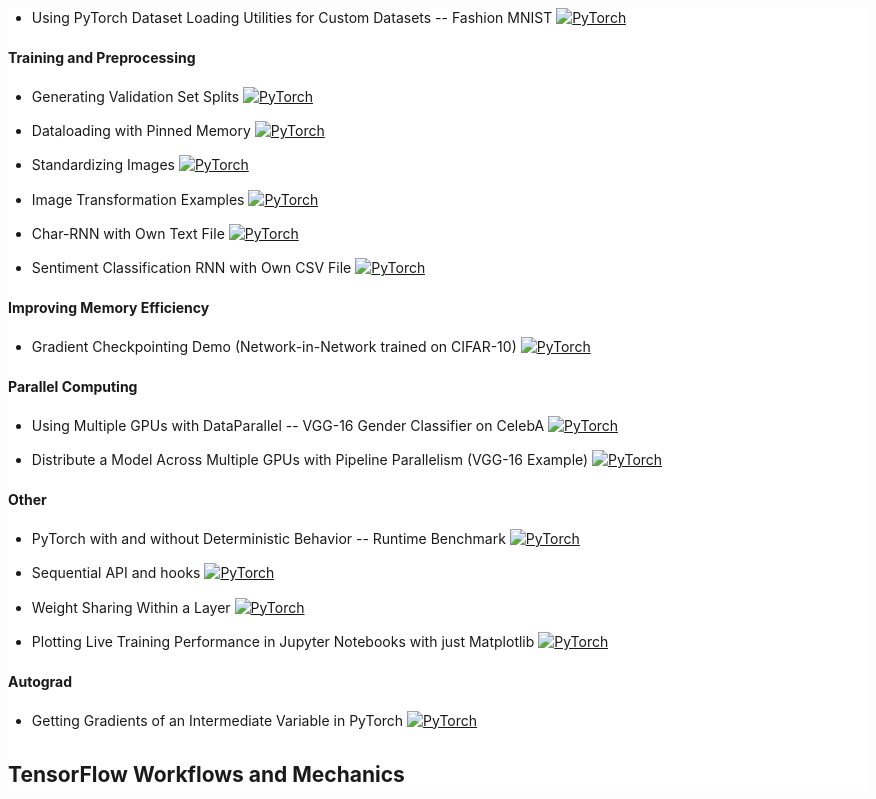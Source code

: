 - Using PyTorch Dataset Loading Utilities for Custom Datasets -- Fashion MNIST  [![PyTorch](https://img.shields.io/badge/Py-Torch-red)](pytorch_ipynb/mechanics/custom-data-loader-quickdraw.ipynb) 

#### Training and Preprocessing

- Generating Validation Set Splits  [![PyTorch](https://img.shields.io/badge/Py-Torch-red)](pytorch_ipynb/mechanics/validation-splits.ipynb) 

- Dataloading with Pinned Memory  [![PyTorch](https://img.shields.io/badge/Py-Torch-red)](pytorch_ipynb/cnn/cnn-resnet34-cifar10-pinmem.ipynb) 

- Standardizing Images  [![PyTorch](https://img.shields.io/badge/Py-Torch-red)](pytorch_ipynb/cnn/cnn-standardized.ipynb) 

- Image Transformation Examples  [![PyTorch](https://img.shields.io/badge/Py-Torch-red)](pytorch_ipynb/mechanics/torchvision-transform-examples.ipynb) 

- Char-RNN with Own Text File  [![PyTorch](https://img.shields.io/badge/Py-Torch-red)](pytorch_ipynb/rnn/char_rnn-charlesdickens.ipynb) 

- Sentiment Classification RNN with Own CSV File  [![PyTorch](https://img.shields.io/badge/Py-Torch-red)](pytorch_ipynb/rnn/rnn_lstm_packed_own_csv_imdb.ipynb) 


#### Improving Memory Efficiency

- Gradient Checkpointing Demo (Network-in-Network trained on CIFAR-10)  [![PyTorch](https://img.shields.io/badge/Py-Torch-red)](pytorch_ipynb/mechanics/gradient-checkpointing-nin.ipynb) 

#### Parallel Computing

- Using Multiple GPUs with DataParallel -- VGG-16 Gender Classifier on CelebA  [![PyTorch](https://img.shields.io/badge/Py-Torch-red)](pytorch_ipynb/cnn/cnn-vgg16-celeba-data-parallel.ipynb) 

- Distribute a Model Across Multiple GPUs with Pipeline Parallelism (VGG-16 Example)  [![PyTorch](https://img.shields.io/badge/Py-Torch-red)](pytorch_ipynb/mechanics/model-pipeline-vgg16.ipynb) 

#### Other 

- PyTorch with and without Deterministic Behavior -- Runtime Benchmark  [![PyTorch](https://img.shields.io/badge/Py-Torch-red)](pytorch_ipynb/mechanics/deterministic_benchmark.ipynb) 

- Sequential API and hooks   [![PyTorch](https://img.shields.io/badge/Py-Torch-red)](pytorch_ipynb/mechanics/mlp-sequential.ipynb) 

- Weight Sharing Within a Layer   [![PyTorch](https://img.shields.io/badge/Py-Torch-red)](pytorch_ipynb/mechanics/cnn-weight-sharing.ipynb) 

- Plotting Live Training Performance in Jupyter Notebooks with just Matplotlib  [![PyTorch](https://img.shields.io/badge/Py-Torch-red)](pytorch_ipynb/mechanics/plot-jupyter-matplotlib.ipynb) 


#### Autograd

- Getting Gradients of an Intermediate Variable in PyTorch   [![PyTorch](https://img.shields.io/badge/Py-Torch-red)](pytorch_ipynb/mechanics/manual-gradients.ipynb) 

## TensorFlow Workflows and Mechanics
